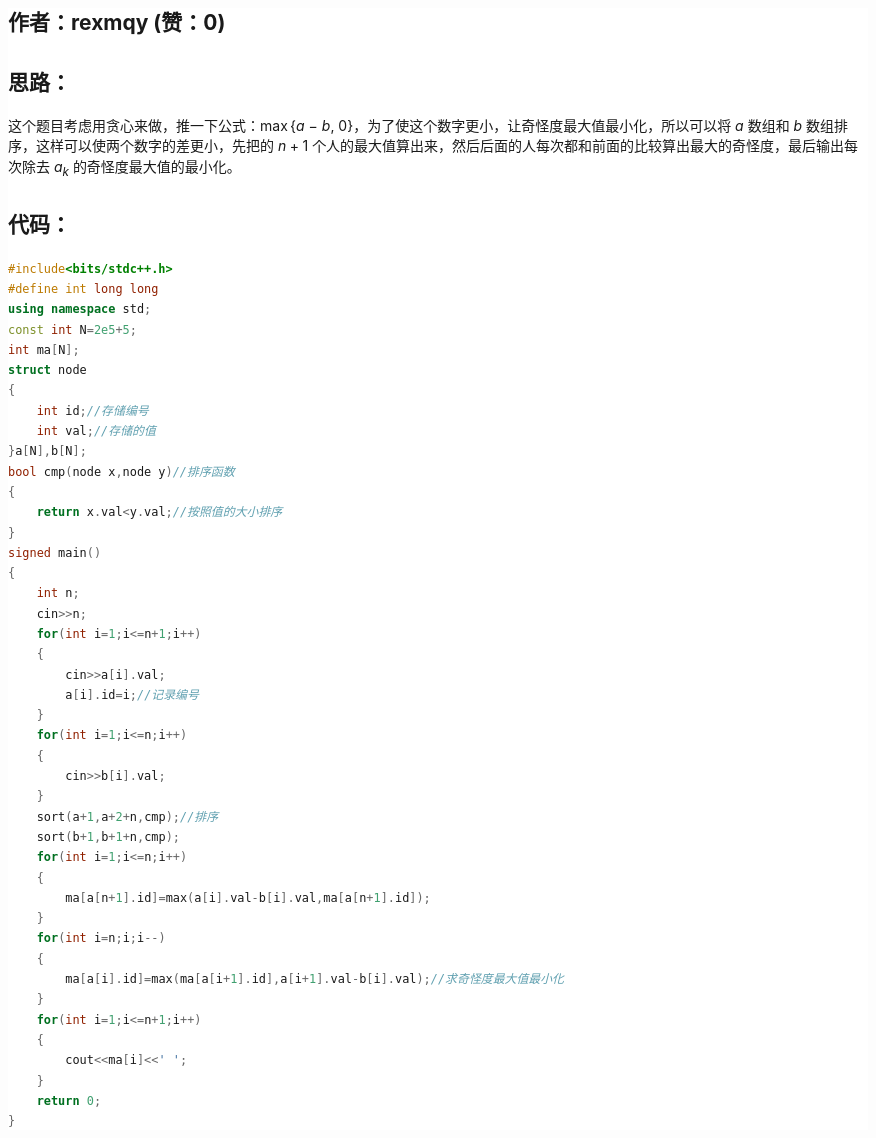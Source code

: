 
## 作者：rexmqy (赞：0)

## 思路：

这个题目考虑用贪心来做，推一下公式：$\max\{a\ −\ b,\ 0\}$，为了使这个数字更小，让奇怪度最大值最小化，所以可以将 $a$ 数组和 $b$ 数组排序，这样可以使两个数字的差更小，先把的 $n+1$ 个人的最大值算出来，然后后面的人每次都和前面的比较算出最大的奇怪度，最后输出每次除去 $a_k$ 的奇怪度最大值的最小化。

## 代码：

```cpp
#include<bits/stdc++.h>
#define int long long
using namespace std;
const int N=2e5+5;
int ma[N];
struct node
{
	int id;//存储编号
	int val;//存储的值
}a[N],b[N];
bool cmp(node x,node y)//排序函数
{
	return x.val<y.val;//按照值的大小排序
}
signed main()
{
	int n;
	cin>>n;
	for(int i=1;i<=n+1;i++)
	{
		cin>>a[i].val;
		a[i].id=i;//记录编号
	}
	for(int i=1;i<=n;i++)
	{
		cin>>b[i].val;
	}
	sort(a+1,a+2+n,cmp);//排序
	sort(b+1,b+1+n,cmp);
	for(int i=1;i<=n;i++)
	{
		ma[a[n+1].id]=max(a[i].val-b[i].val,ma[a[n+1].id]);
	}
	for(int i=n;i;i--)
	{
		ma[a[i].id]=max(ma[a[i+1].id],a[i+1].val-b[i].val);//求奇怪度最大值最小化
	}
	for(int i=1;i<=n+1;i++)
	{
		cout<<ma[i]<<' ';
	}
	return 0;
}
```


[problemUrl]: https://atcoder.jp/contests/joi2020ho/tasks/joi2020ho_a